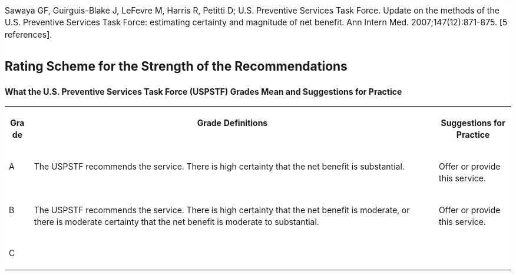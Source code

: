 Sawaya GF, Guirguis-Blake J, LeFevre M, Harris R, Petitti D; U.S. Preventive Services Task Force. Update on the methods of the U.S. Preventive Services Task Force: estimating certainty and magnitude of net benefit. Ann Intern Med. 2007;147(12):871-875. [5 references].

## Rating Scheme for the Strength of the Recommendations



 **What the **U.S. Preventive Services Task Force (USPSTF)** Grades Mean and Suggestions for Practice**  
  
<table>  
<tr>  
<th>

Grade
</th>  
<th>

Grade Definitions
</th>  
<th>

Suggestions for Practice
</th> </tr>  
<tr>  
<td>

A
</td>  
<td>

The USPSTF recommends the service. There is high certainty that the net benefit is substantial.
</td>  
<td>

Offer or provide this service.
</td> </tr>  
<tr>  
<td>

B
</td>  
<td>

The USPSTF recommends the service. There is high certainty that the net benefit is moderate, or there is moderate certainty that the net benefit is moderate to substantial.
</td>  
<td>

Offer or provide this service.
</td> </tr>  
<tr>  
<td>

C
</td>  
<td>
